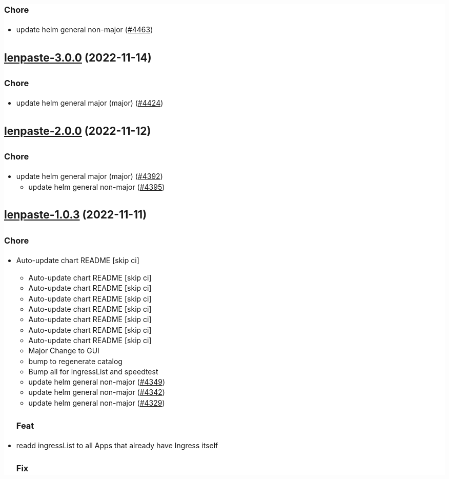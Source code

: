 ### Chore

- update helm general non-major ([#4463](https://github.com/truecharts/charts/issues/4463))
  
  


## [lenpaste-3.0.0](https://github.com/truecharts/charts/compare/lenpaste-2.0.0...lenpaste-3.0.0) (2022-11-14)

### Chore

- update helm general major (major) ([#4424](https://github.com/truecharts/charts/issues/4424))
  
  


## [lenpaste-2.0.0](https://github.com/truecharts/charts/compare/lenpaste-1.0.3...lenpaste-2.0.0) (2022-11-12)

### Chore

- update helm general major (major) ([#4392](https://github.com/truecharts/charts/issues/4392))
  - update helm general non-major ([#4395](https://github.com/truecharts/charts/issues/4395))
  
  


## [lenpaste-1.0.3](https://github.com/truecharts/charts/compare/lenpaste-0.0.13...lenpaste-1.0.3) (2022-11-11)

### Chore

- Auto-update chart README [skip ci]
  - Auto-update chart README [skip ci]
  - Auto-update chart README [skip ci]
  - Auto-update chart README [skip ci]
  - Auto-update chart README [skip ci]
  - Auto-update chart README [skip ci]
  - Auto-update chart README [skip ci]
  - Auto-update chart README [skip ci]
  - Major Change to GUI
  - bump to regenerate catalog
  - Bump all for ingressList and speedtest
  - update helm general non-major ([#4349](https://github.com/truecharts/charts/issues/4349))
  - update helm general non-major ([#4342](https://github.com/truecharts/charts/issues/4342))
  - update helm general non-major ([#4329](https://github.com/truecharts/charts/issues/4329))
  
  ### Feat

- readd ingressList to all Apps that already have Ingress itself
  
  ### Fix
